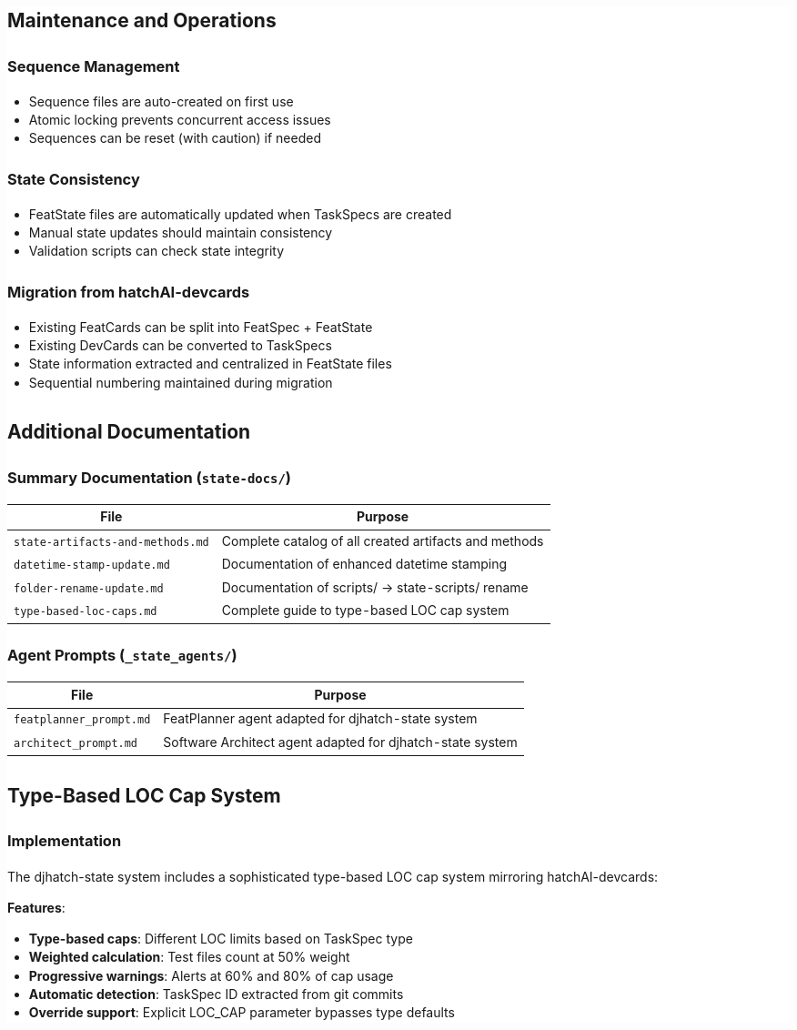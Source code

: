 ## Maintenance and Operations

### Sequence Management
- Sequence files are auto-created on first use
- Atomic locking prevents concurrent access issues
- Sequences can be reset (with caution) if needed

### State Consistency
- FeatState files are automatically updated when TaskSpecs are created
- Manual state updates should maintain consistency
- Validation scripts can check state integrity

### Migration from hatchAI-devcards
- Existing FeatCards can be split into FeatSpec + FeatState
- Existing DevCards can be converted to TaskSpecs
- State information extracted and centralized in FeatState files
- Sequential numbering maintained during migration

## Additional Documentation

### Summary Documentation (`state-docs/`)
| File | Purpose |
|------|---------|
| `state-artifacts-and-methods.md` | Complete catalog of all created artifacts and methods |
| `datetime-stamp-update.md` | Documentation of enhanced datetime stamping |
| `folder-rename-update.md` | Documentation of scripts/ → state-scripts/ rename |
| `type-based-loc-caps.md` | Complete guide to type-based LOC cap system |

### Agent Prompts (`_state_agents/`)
| File | Purpose |
|------|---------|
| `featplanner_prompt.md` | FeatPlanner agent adapted for djhatch-state system |
| `architect_prompt.md` | Software Architect agent adapted for djhatch-state system |

## Type-Based LOC Cap System

### Implementation
The djhatch-state system includes a sophisticated type-based LOC cap system mirroring hatchAI-devcards:

**Features**:
- **Type-based caps**: Different LOC limits based on TaskSpec type
- **Weighted calculation**: Test files count at 50% weight
- **Progressive warnings**: Alerts at 60% and 80% of cap usage
- **Automatic detection**: TaskSpec ID extracted from git commits
- **Override support**: Explicit LOC_CAP parameter bypasses type defaults
